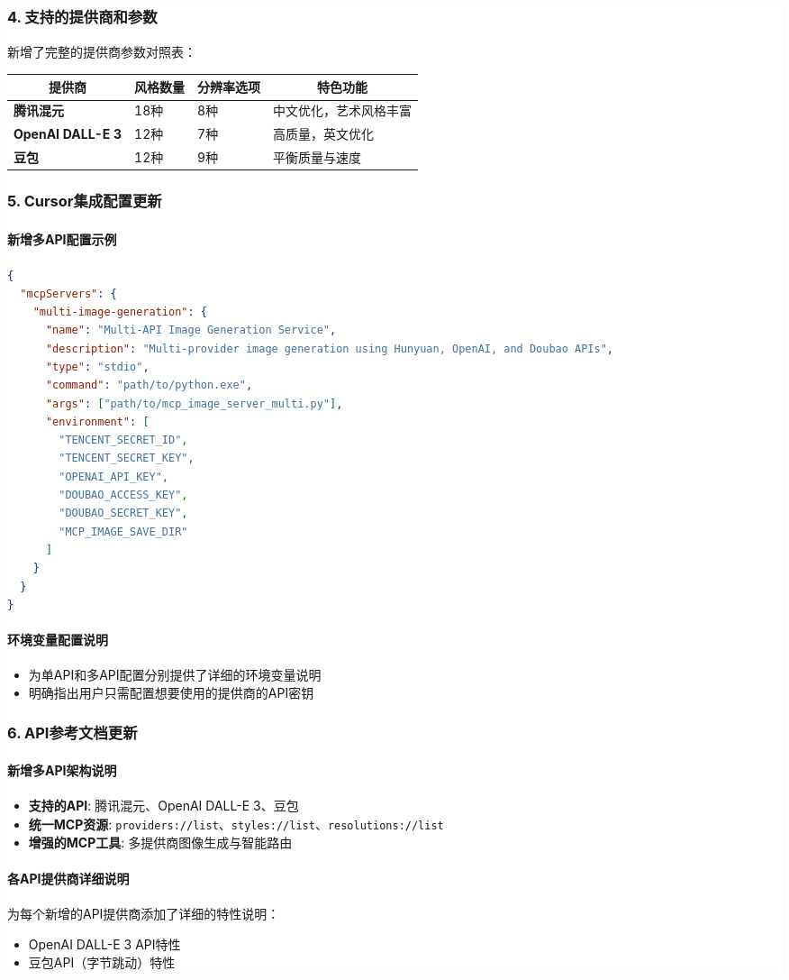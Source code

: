 ### 4. 支持的提供商和参数

新增了完整的提供商参数对照表：

| 提供商 | 风格数量 | 分辨率选项 | 特色功能 |
|--------|----------|------------|----------|
| **腾讯混元** | 18种 | 8种 | 中文优化，艺术风格丰富 |
| **OpenAI DALL-E 3** | 12种 | 7种 | 高质量，英文优化 |
| **豆包** | 12种 | 9种 | 平衡质量与速度 |

### 5. Cursor集成配置更新

#### 新增多API配置示例
```json
{
  "mcpServers": {
    "multi-image-generation": {
      "name": "Multi-API Image Generation Service",
      "description": "Multi-provider image generation using Hunyuan, OpenAI, and Doubao APIs",
      "type": "stdio",
      "command": "path/to/python.exe",
      "args": ["path/to/mcp_image_server_multi.py"],
      "environment": [
        "TENCENT_SECRET_ID", 
        "TENCENT_SECRET_KEY",
        "OPENAI_API_KEY",
        "DOUBAO_ACCESS_KEY",
        "DOUBAO_SECRET_KEY",
        "MCP_IMAGE_SAVE_DIR"
      ]
    }
  }
}
```

#### 环境变量配置说明
- 为单API和多API配置分别提供了详细的环境变量说明
- 明确指出用户只需配置想要使用的提供商的API密钥

### 6. API参考文档更新

#### 新增多API架构说明
- **支持的API**: 腾讯混元、OpenAI DALL-E 3、豆包
- **统一MCP资源**: `providers://list`、`styles://list`、`resolutions://list`
- **增强的MCP工具**: 多提供商图像生成与智能路由

#### 各API提供商详细说明
为每个新增的API提供商添加了详细的特性说明：
- OpenAI DALL-E 3 API特性
- 豆包API（字节跳动）特性
